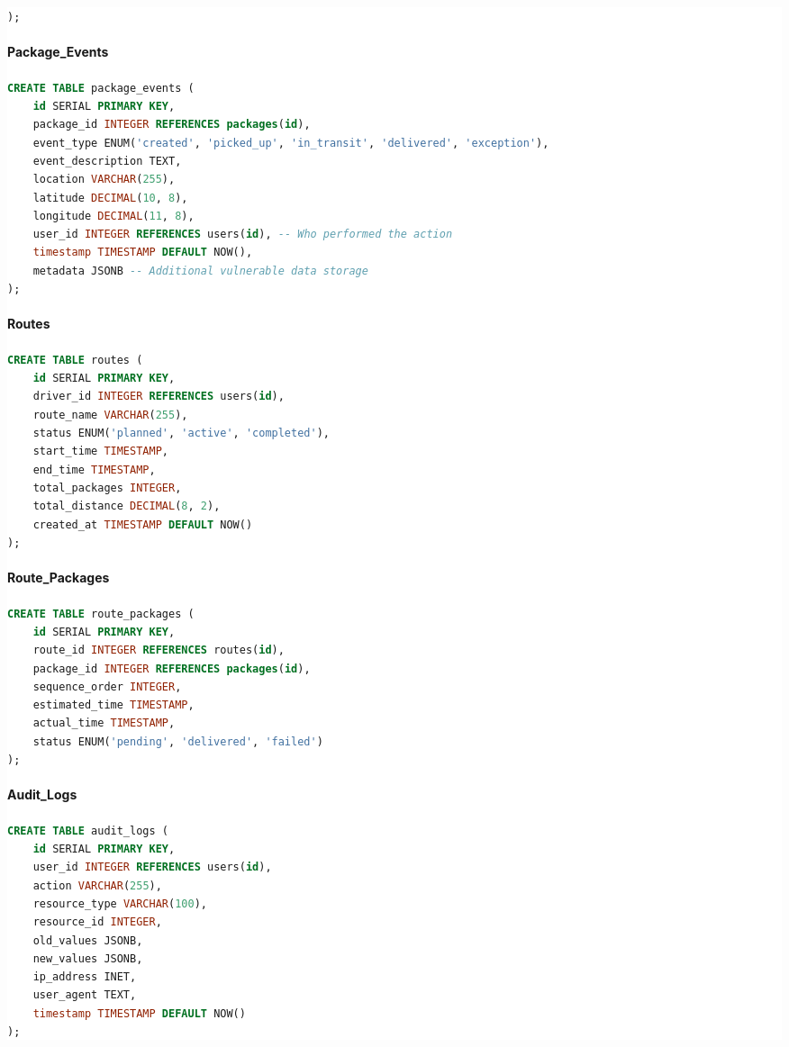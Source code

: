```sql
);
```

#### Package_Events
```sql
CREATE TABLE package_events (
    id SERIAL PRIMARY KEY,
    package_id INTEGER REFERENCES packages(id),
    event_type ENUM('created', 'picked_up', 'in_transit', 'delivered', 'exception'),
    event_description TEXT,
    location VARCHAR(255),
    latitude DECIMAL(10, 8),
    longitude DECIMAL(11, 8),
    user_id INTEGER REFERENCES users(id), -- Who performed the action
    timestamp TIMESTAMP DEFAULT NOW(),
    metadata JSONB -- Additional vulnerable data storage
);
```

#### Routes
```sql
CREATE TABLE routes (
    id SERIAL PRIMARY KEY,
    driver_id INTEGER REFERENCES users(id),
    route_name VARCHAR(255),
    status ENUM('planned', 'active', 'completed'),
    start_time TIMESTAMP,
    end_time TIMESTAMP,
    total_packages INTEGER,
    total_distance DECIMAL(8, 2),
    created_at TIMESTAMP DEFAULT NOW()
);
```

#### Route_Packages
```sql
CREATE TABLE route_packages (
    id SERIAL PRIMARY KEY,
    route_id INTEGER REFERENCES routes(id),
    package_id INTEGER REFERENCES packages(id),
    sequence_order INTEGER,
    estimated_time TIMESTAMP,
    actual_time TIMESTAMP,
    status ENUM('pending', 'delivered', 'failed')
);
```

#### Audit_Logs
```sql
CREATE TABLE audit_logs (
    id SERIAL PRIMARY KEY,
    user_id INTEGER REFERENCES users(id),
    action VARCHAR(255),
    resource_type VARCHAR(100),
    resource_id INTEGER,
    old_values JSONB,
    new_values JSONB,
    ip_address INET,
    user_agent TEXT,
    timestamp TIMESTAMP DEFAULT NOW()
);
```
